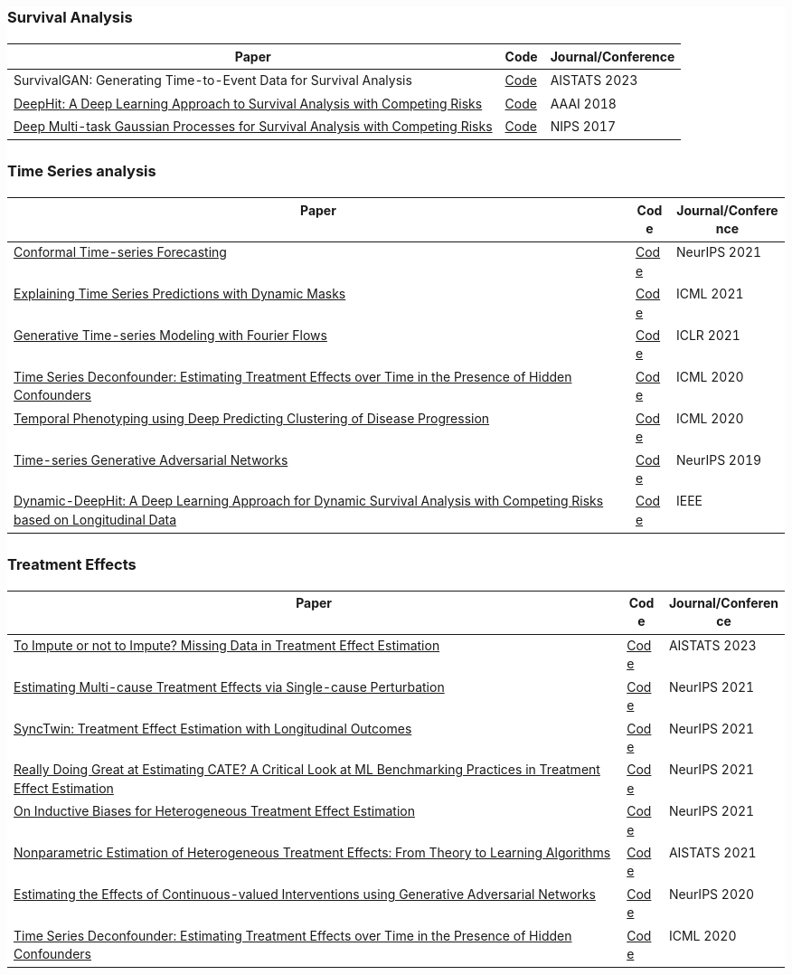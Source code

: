 
### Survival Analysis

Paper | Code | Journal/Conference
--- | --- | ---
SurvivalGAN: Generating Time-to-Event Data for Survival Analysis | [Code](https://github.com/vanderschaarlab/survivalgan) | AISTATS 2023 
[DeepHit: A Deep Learning Approach to Survival Analysis with Competing Risks](https://aaai.org/ocs/index.php/AAAI/AAAI18/paper/view/16160/15945)  | [Code](https://github.com/vanderschaarlab/mlforhealthlabpub/tree/main/alg/deephit) | AAAI 2018
[Deep Multi-task Gaussian Processes for Survival Analysis with Competing Risks](https://proceedings.neurips.cc/paper/2017/hash/861dc9bd7f4e7dd3cccd534d0ae2a2e9-Abstract.html) | [Code](https://github.com/vanderschaarlab/mlforhealthlabpub/tree/main/alg/dgp_survival) | NIPS 2017

### Time Series analysis

Paper | Code | Journal/Conference
--- | --- | ---
[Conformal Time-series Forecasting](https://proceedings.neurips.cc/paper/2021/hash/312f1ba2a72318edaaa995a67835fad5-Abstract.html) | [Code](https://github.com/vanderschaarlab/conformal-rnn/tree/master) | NeurIPS 2021
[Explaining Time Series Predictions with Dynamic Masks](http://proceedings.mlr.press/v139/crabbe21a.html)  | [Code](https://github.com/vanderschaarlab/Dynamask/) | ICML 2021
[Generative Time-series Modeling with Fourier Flows](https://openreview.net/forum?id=PpshD0AXfA)  | [Code](https://github.com/vanderschaarlab/Fourier-flows/) | ICLR 2021
[Time Series Deconfounder: Estimating Treatment Effects over Time in the Presence of Hidden Confounders](http://proceedings.mlr.press/v119/bica20a.html)  | [Code](https://github.com/vanderschaarlab/mlforhealthlabpub/tree/main/alg/time_series_deconfounder) | ICML 2020
[Temporal Phenotyping using Deep Predicting Clustering of Disease Progression](http://proceedings.mlr.press/v119/lee20h.html)  | [Code](https://github.com/vanderschaarlab/mlforhealthlabpub/tree/main/alg/ac_tpc) | ICML 2020
[Time-series Generative Adversarial Networks](https://papers.nips.cc/paper/2019/hash/c9efe5f26cd17ba6216bbe2a7d26d490-Abstract.html)  | [Code](https://github.com/vanderschaarlab/mlforhealthlabpub/tree/main/alg/timegan) | NeurIPS 2019
[Dynamic-DeepHit: A Deep Learning Approach for Dynamic Survival Analysis with Competing Risks based on Longitudinal Data](https://ieeexplore.ieee.org/document/8681104)  | [Code](https://github.com/vanderschaarlab/mlforhealthlabpub/tree/main/alg/dynamic_deephit) | IEEE


### Treatment Effects

Paper | Code | Journal/Conference
--- | --- | ---
[To Impute or not to Impute? Missing Data in Treatment Effect Estimation](https://arxiv.org/abs/2202.02096) | [Code](https://github.com/vanderschaarlab/mcm) | AISTATS 2023
[Estimating Multi-cause Treatment Effects via Single-cause Perturbation](https://proceedings.neurips.cc/paper/2021/hash/c793b3be8f18731f2a4c627fb3c6c63d-Abstract.html)  | [Code](https://github.com/vanderschaarlab/Single-Cause-Perturbation-NeurIPS-2021/) | NeurIPS 2021
[SyncTwin: Treatment Effect Estimation with Longitudinal Outcomes](https://proceedings.neurips.cc/paper/2021/hash/19485224d128528da1602ca47383f078-Abstract.html)  | [Code](https://github.com/vanderschaarlab/SyncTwin-NeurIPS-2021) | NeurIPS 2021
[Really Doing Great at Estimating CATE? A Critical Look at ML Benchmarking Practices in Treatment Effect Estimation](https://openreview.net/pdf?id=FQLzQqGEAH)  | [Code](https://github.com/vanderschaarlab/CATENets/) | NeurIPS 2021
[On Inductive Biases for Heterogeneous Treatment Effect Estimation](https://arxiv.org/pdf/2106.03765.pdf)  | [Code](https://github.com/vanderschaarlab/CATENets/) | NeurIPS 2021
[Nonparametric Estimation of Heterogeneous Treatment Effects: From Theory to Learning Algorithms](https://arxiv.org/abs/2101.10943)  | [Code](https://github.com/vanderschaarlab/CATENets) | AISTATS 2021
[Estimating the Effects of Continuous-valued Interventions using Generative Adversarial Networks](https://arxiv.org/abs/2002.12326) | [Code](https://github.com/vanderschaarlab/mlforhealthlabpub/tree/main/alg/scigan) | NeurIPS 2020 
[Time Series Deconfounder: Estimating Treatment Effects over Time in the Presence of Hidden Confounders](http://proceedings.mlr.press/v119/bica20a.html)  | [Code](https://github.com/vanderschaarlab/mlforhealthlabpub/tree/main/alg/time_series_deconfounder) | ICML 2020